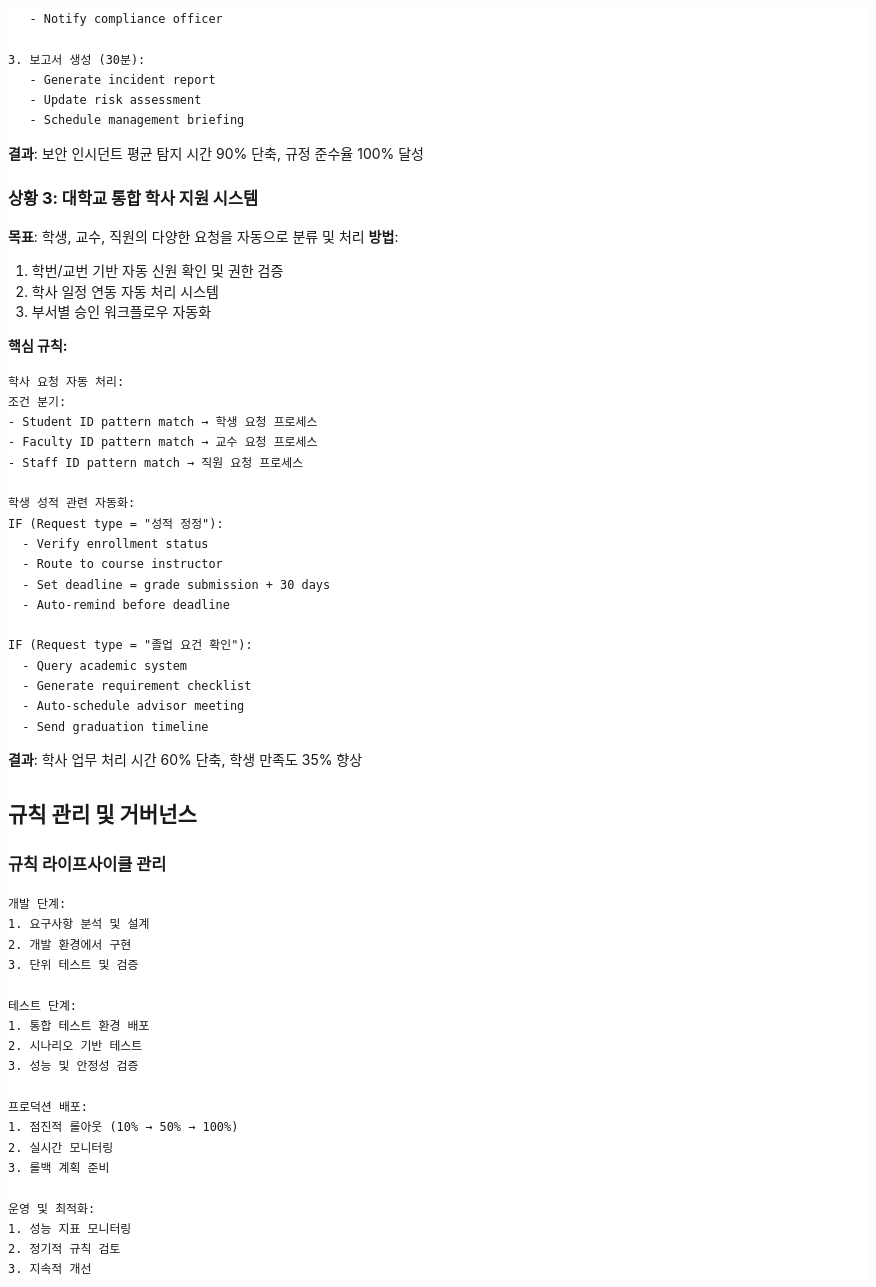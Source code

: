 ```
   - Notify compliance officer

3. 보고서 생성 (30분):
   - Generate incident report
   - Update risk assessment
   - Schedule management briefing
```

**결과**: 보안 인시던트 평균 탐지 시간 90% 단축, 규정 준수율 100% 달성

### 상황 3: 대학교 통합 학사 지원 시스템
**목표**: 학생, 교수, 직원의 다양한 요청을 자동으로 분류 및 처리
**방법**: 
1. 학번/교번 기반 자동 신원 확인 및 권한 검증
2. 학사 일정 연동 자동 처리 시스템
3. 부서별 승인 워크플로우 자동화

**핵심 규칙:**
```
학사 요청 자동 처리:
조건 분기:
- Student ID pattern match → 학생 요청 프로세스
- Faculty ID pattern match → 교수 요청 프로세스  
- Staff ID pattern match → 직원 요청 프로세스

학생 성적 관련 자동화:
IF (Request type = "성적 정정"):
  - Verify enrollment status
  - Route to course instructor
  - Set deadline = grade submission + 30 days
  - Auto-remind before deadline
  
IF (Request type = "졸업 요건 확인"):
  - Query academic system
  - Generate requirement checklist
  - Auto-schedule advisor meeting
  - Send graduation timeline
```

**결과**: 학사 업무 처리 시간 60% 단축, 학생 만족도 35% 향상

## 규칙 관리 및 거버넌스

### 규칙 라이프사이클 관리
```
개발 단계:
1. 요구사항 분석 및 설계
2. 개발 환경에서 구현
3. 단위 테스트 및 검증

테스트 단계:
1. 통합 테스트 환경 배포
2. 시나리오 기반 테스트
3. 성능 및 안정성 검증

프로덕션 배포:
1. 점진적 롤아웃 (10% → 50% → 100%)
2. 실시간 모니터링
3. 롤백 계획 준비

운영 및 최적화:
1. 성능 지표 모니터링
2. 정기적 규칙 검토
3. 지속적 개선
```